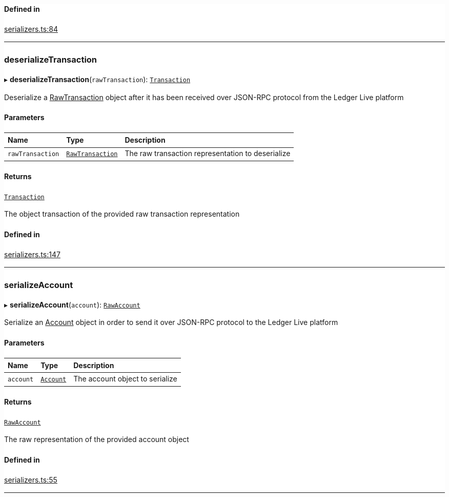 #### Defined in

[serializers.ts:84](https://github.com/LedgerHQ/live-app-sdk/blob/65d1ed2/src/serializers.ts#L84)

___

### deserializeTransaction

▸ **deserializeTransaction**(`rawTransaction`): [`Transaction`](modules.md#transaction)

Deserialize a [RawTransaction](modules.md#rawtransaction) object after it has been received over
JSON-RPC protocol from the Ledger Live platform

#### Parameters

| Name | Type | Description |
| :------ | :------ | :------ |
| `rawTransaction` | [`RawTransaction`](modules.md#rawtransaction) | The raw transaction representation to deserialize |

#### Returns

[`Transaction`](modules.md#transaction)

The object transaction of the provided raw transaction representation

#### Defined in

[serializers.ts:147](https://github.com/LedgerHQ/live-app-sdk/blob/65d1ed2/src/serializers.ts#L147)

___

### serializeAccount

▸ **serializeAccount**(`account`): [`RawAccount`](modules.md#rawaccount)

Serialize an [Account](modules.md#account) object in order to send it over JSON-RPC protocol
to the Ledger Live platform

#### Parameters

| Name | Type | Description |
| :------ | :------ | :------ |
| `account` | [`Account`](modules.md#account) | The account object to serialize |

#### Returns

[`RawAccount`](modules.md#rawaccount)

The raw representation of the provided account object

#### Defined in

[serializers.ts:55](https://github.com/LedgerHQ/live-app-sdk/blob/65d1ed2/src/serializers.ts#L55)

___
